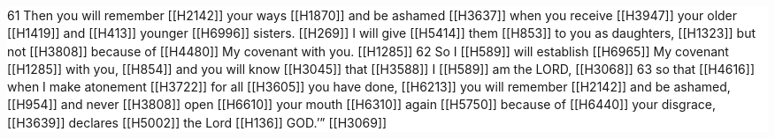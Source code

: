 61 Then you will remember [[H2142]] your ways [[H1870]] and be ashamed [[H3637]] when you receive [[H3947]] your older [[H1419]] and [[H413]] younger [[H6996]] sisters. [[H269]] I will give [[H5414]] them [[H853]] to you  as daughters, [[H1323]] but not [[H3808]] because of [[H4480]] My covenant with you. [[H1285]] 
62 So I [[H589]] will establish [[H6965]] My covenant [[H1285]] with you, [[H854]] and you will know [[H3045]] that [[H3588]] I [[H589]] am the LORD, [[H3068]] 
63 so that [[H4616]] when I make atonement [[H3722]] for all [[H3605]] you have done, [[H6213]] you will remember [[H2142]] and be ashamed, [[H954]] and never [[H3808]] open [[H6610]] your mouth [[H6310]] again [[H5750]] because of [[H6440]] your disgrace, [[H3639]] declares [[H5002]] the Lord [[H136]] GOD.’” [[H3069]] 
